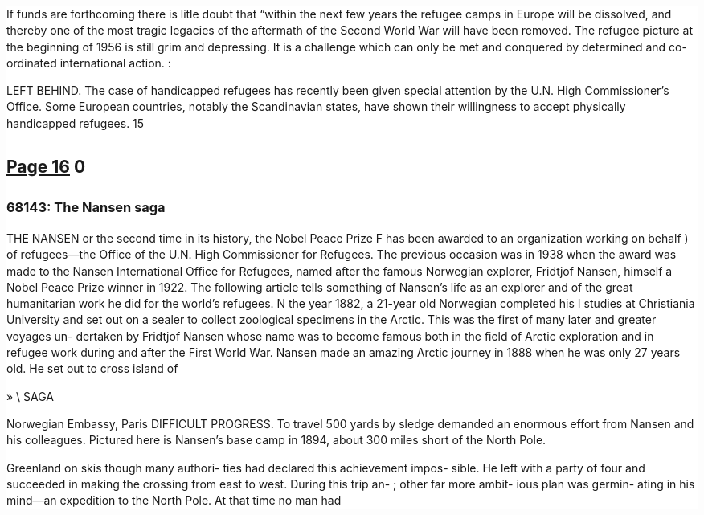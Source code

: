 If funds are forthcoming there is litle doubt that 
“within the next few years the refugee camps in Europe 
will be dissolved, and thereby one of the most tragic 
legacies of the aftermath of the Second World War will 
have been removed. The refugee picture at the beginning 
of 1956 is still grim and depressing. It is a challenge 
which can only be met and conquered by determined and 
co-ordinated international action. : 
  
  
LEFT BEHIND. The case of handicapped refugees has recently been 
given special attention by the U.N. High Commissioner’s Office. Some 
European countries, notably the Scandinavian states, have shown 
their willingness to accept physically handicapped refugees. 
15

## [Page 16](078148engo.pdf#page=16) 0

### 68143: The Nansen saga

THE NANSEN 
or the second time in its history, the Nobel Peace Prize 
F has been awarded to an organization working on behalf 
) of refugees—the Office of the U.N. High Commissioner for 
Refugees. The previous occasion was in 1938 when the award 
was made to the Nansen International Office for Refugees, 
named after the famous Norwegian explorer, Fridtjof Nansen, 
himself a Nobel Peace Prize winner in 1922. The following 
article tells something of Nansen’s life as an explorer and of the 
great humanitarian work he did for the world’s refugees. 
N the year 1882, a 21-year old Norwegian completed his 
I studies at Christiania University and set out on a 
sealer to collect zoological specimens in the Arctic. 
This was the first of many later and greater voyages un- 
dertaken by Fridtjof Nansen whose name was to become 
famous both in the field of Arctic exploration and in 
refugee work during and after the First World War. 
Nansen made an amazing Arctic journey in 1888 when 
he was only 27 years old. He set out to cross island of 
  
» \ 
SAGA 
  
  
 
Norwegian Embassy, Paris 
DIFFICULT PROGRESS. To travel 500 yards by sledge demanded 
an enormous effort from Nansen and his colleagues. Pictured here is 
Nansen’s base camp in 1894, about 300 miles short of the North Pole. 
  
Greenland on skis 
though many authori- 
ties had declared this 
achievement impos- 
sible. He left with a 
party of four and 
succeeded in making 
the crossing from east 
to west. 
During this trip an- ; 
other far more ambit- 
ious plan was germin- 
ating in his mind—an 
expedition to the 
North Pole. At that 
time no man had 